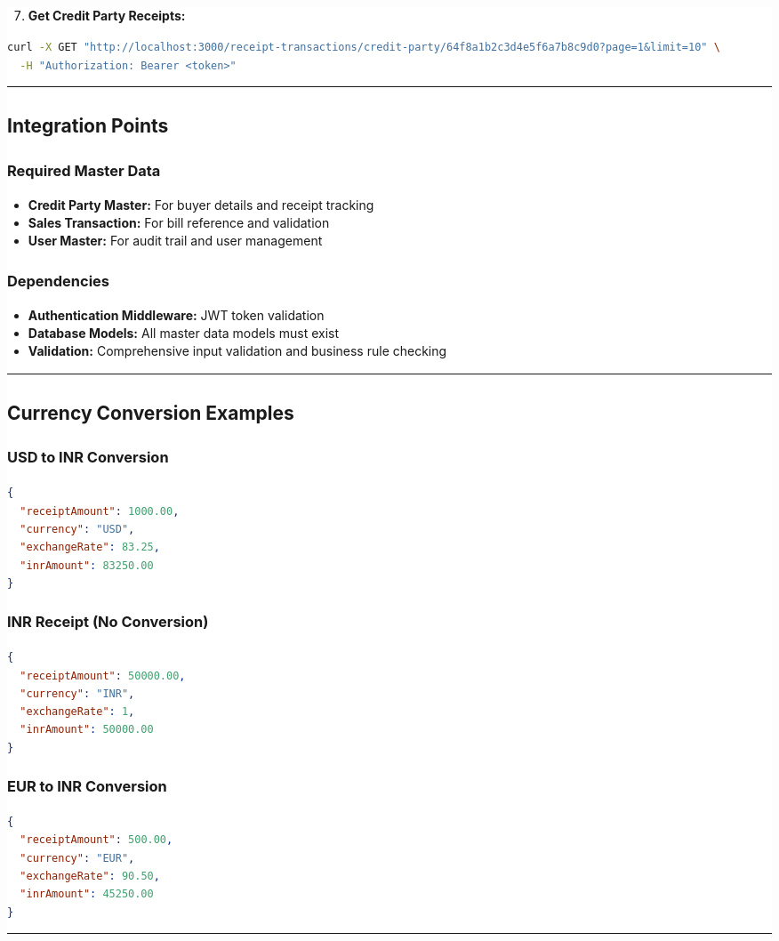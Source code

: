 7. **Get Credit Party Receipts:**
```bash
curl -X GET "http://localhost:3000/receipt-transactions/credit-party/64f8a1b2c3d4e5f6a7b8c9d0?page=1&limit=10" \
  -H "Authorization: Bearer <token>"
```

---

## Integration Points

### Required Master Data
- **Credit Party Master:** For buyer details and receipt tracking
- **Sales Transaction:** For bill reference and validation
- **User Master:** For audit trail and user management

### Dependencies
- **Authentication Middleware:** JWT token validation
- **Database Models:** All master data models must exist
- **Validation:** Comprehensive input validation and business rule checking

---

## Currency Conversion Examples

### USD to INR Conversion
```json
{
  "receiptAmount": 1000.00,
  "currency": "USD",
  "exchangeRate": 83.25,
  "inrAmount": 83250.00
}
```

### INR Receipt (No Conversion)
```json
{
  "receiptAmount": 50000.00,
  "currency": "INR",
  "exchangeRate": 1,
  "inrAmount": 50000.00
}
```

### EUR to INR Conversion
```json
{
  "receiptAmount": 500.00,
  "currency": "EUR",
  "exchangeRate": 90.50,
  "inrAmount": 45250.00
}
```

---
